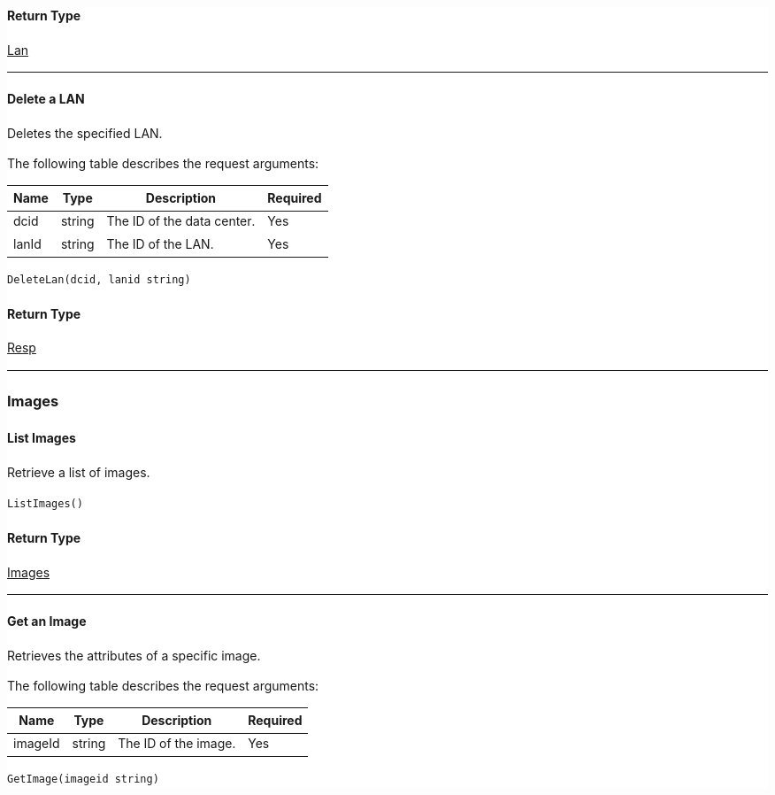 #### Return Type
 
[Lan](#lan)

---

#### Delete a LAN

Deletes the specified LAN.

The following table describes the request arguments:

| Name | Type | Description | Required |
|---|---|---|---|
| dcid | string | The ID of the data center. | Yes |
| lanId | string | The ID of the LAN. | Yes |


```
DeleteLan(dcid, lanid string)
```

#### Return Type
 
[Resp](#resp)

---

### Images

#### List Images

Retrieve a list of images.

```
ListImages()
```

#### Return Type
 
[Images](#images)

---

#### Get an Image

Retrieves the attributes of a specific image.

The following table describes the request arguments:

| Name | Type | Description | Required |
|---|---|---|---|
| imageId | string | The ID of the image. | Yes |

```
GetImage(imageid string)
```
